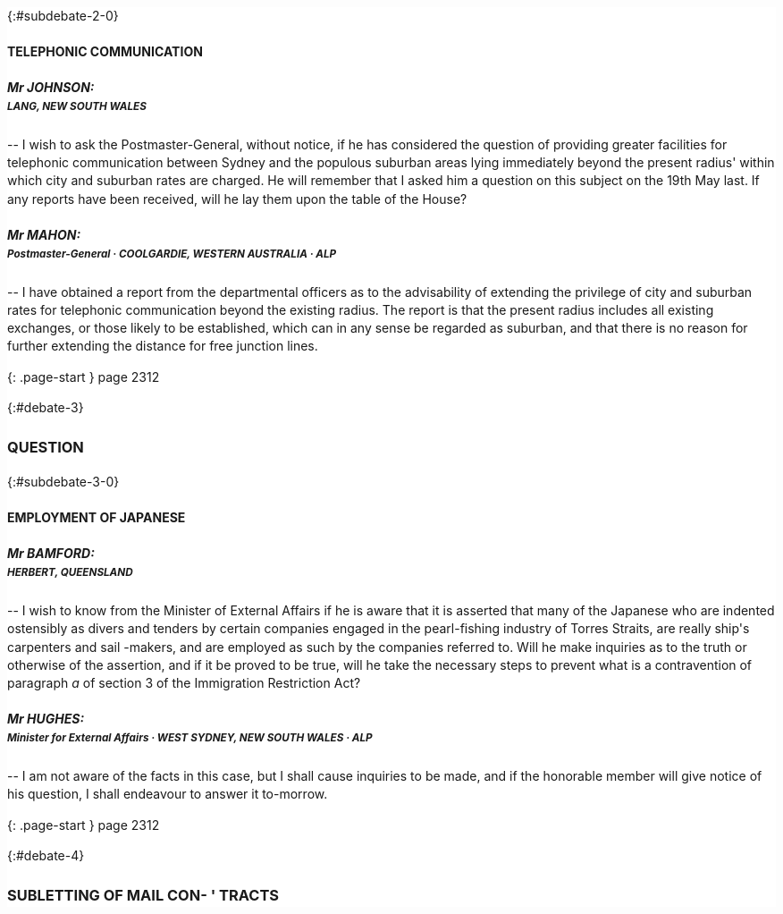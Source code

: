 {:#subdebate-2-0}
#### TELEPHONIC COMMUNICATION

##### Mr JOHNSON:<br><small class="text-muted">LANG, NEW SOUTH WALES</small>

-- I wish to ask the Postmaster-General, without notice, if he has considered the question of providing greater facilities for telephonic communication between Sydney and the populous suburban areas lying immediately beyond the present radius' within which city and suburban rates are charged. He will remember that I asked him a question on this subject on the 19th May last. If any reports have been received, will he lay them upon the table of the House? 

##### Mr MAHON:<br><small class="text-muted">Postmaster-General &middot; COOLGARDIE, WESTERN AUSTRALIA &middot; ALP</small>

-- I have obtained a report from the departmental officers as to the advisability of extending the privilege of city and suburban rates for telephonic communication beyond the existing radius. The report is that the present radius includes all existing exchanges, or those likely to be established, which can in any sense be regarded as suburban, and that there is no reason for further extending the distance for free junction lines. 

{: .page-start }
page 2312

{:#debate-3}
### QUESTION

{:#subdebate-3-0}
#### EMPLOYMENT OF JAPANESE

##### Mr BAMFORD:<br><small class="text-muted">HERBERT, QUEENSLAND</small>

-- I wish to know from the Minister of External Affairs if he is aware that it is asserted that many of the Japanese who are indented ostensibly as divers and tenders by certain companies engaged in the pearl-fishing industry of Torres Straits, are really ship's carpenters and sail -makers, and are employed as such by the companies referred to. Will he make inquiries as to the truth or otherwise of the assertion, and if it be proved to be true, will he take the necessary steps to prevent what is a contravention of paragraph  *a*  of section 3 of the Immigration Restriction Act? 

##### Mr HUGHES:<br><small class="text-muted">Minister for External Affairs &middot; WEST SYDNEY, NEW SOUTH WALES &middot; ALP</small>

-- I am not aware of the facts in this case, but I shall cause inquiries to be made, and if the honorable member will give notice of his question, I shall endeavour to answer it to-morrow. 

{: .page-start }
page 2312

{:#debate-4}
### SUBLETTING OF MAIL CON- ' TRACTS
